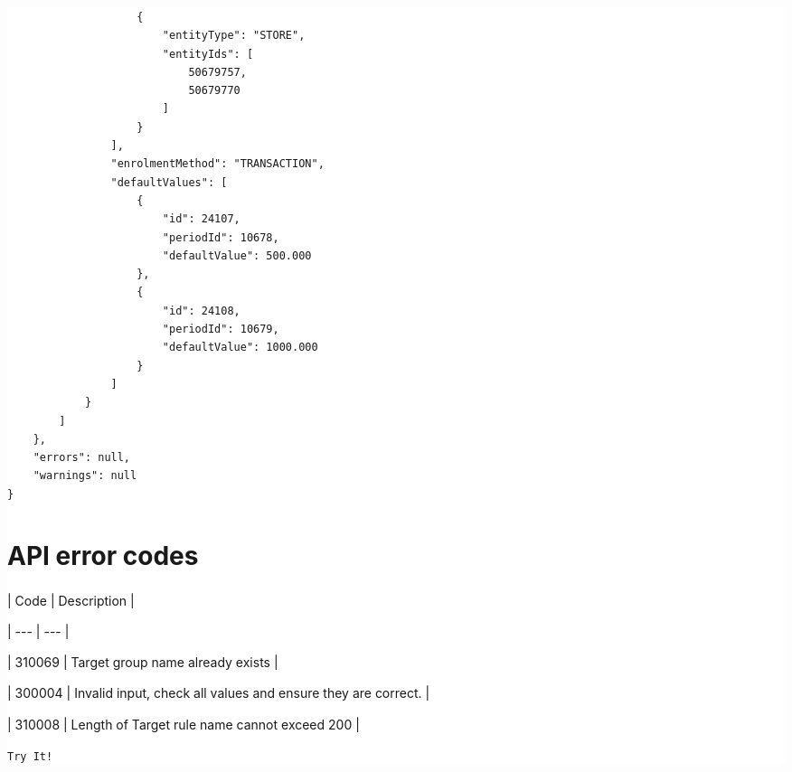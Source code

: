 ```
                    {
                        "entityType": "STORE",
                        "entityIds": [
                            50679757,
                            50679770
                        ]
                    }
                ],
                "enrolmentMethod": "TRANSACTION",
                "defaultValues": [
                    {
                        "id": 24107,
                        "periodId": 10678,
                        "defaultValue": 500.000
                    },
                    {
                        "id": 24108,
                        "periodId": 10679,
                        "defaultValue": 1000.000
                    }
                ]
            }
        ]
    },
    "errors": null,
    "warnings": null
}
```

# API error codes

| Code | Description |

| --- | --- |

| 310069 | Target group name already exists |

| 300004 | Invalid input, check all values and ensure they are correct. |

| 310008 | Length of Target rule name cannot exceed 200 |



`Try It!`